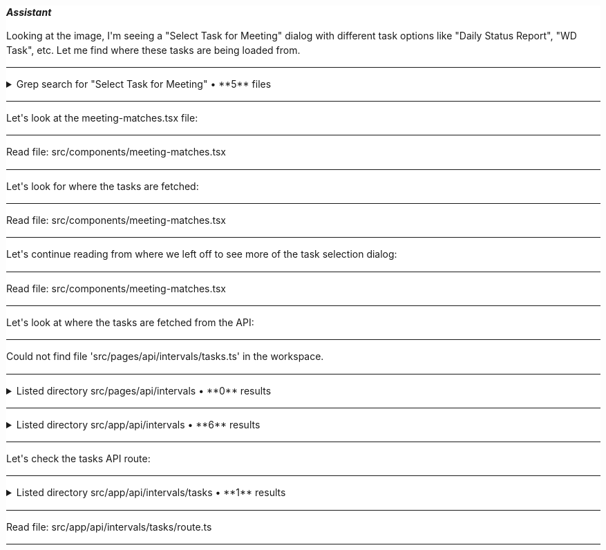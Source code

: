 
_**Assistant**_

Looking at the image, I'm seeing a "Select Task for Meeting" dialog with different task options like "Daily Status Report", "WD Task", etc. Let me find where these tasks are being loaded from.

---

<details><summary>Grep search for "Select Task for Meeting" • **5** files</summary></details>

---

Let's look at the meeting-matches.tsx file:

---

Read file: src/components/meeting-matches.tsx

---

Let's look for where the tasks are fetched:

---

Read file: src/components/meeting-matches.tsx

---

Let's continue reading from where we left off to see more of the task selection dialog:

---

Read file: src/components/meeting-matches.tsx

---

Let's look at where the tasks are fetched from the API:

---

Could not find file 'src/pages/api/intervals/tasks.ts' in the workspace.

---

<details><summary>Listed directory src/pages/api/intervals • **0** results</summary></details>

---

<details><summary>Listed directory src/app/api/intervals • **6** results</summary></details>

---

Let's check the tasks API route:

---

<details><summary>Listed directory src/app/api/intervals/tasks • **1** results</summary></details>

---

Read file: src/app/api/intervals/tasks/route.ts

---